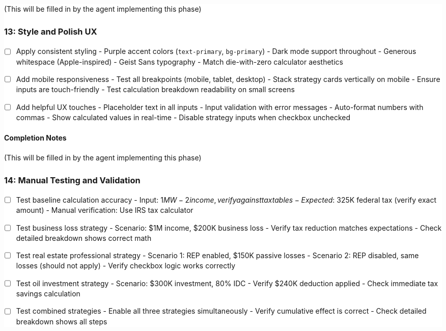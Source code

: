 (This will be filled in by the agent implementing this phase)

### 13: Style and Polish UX


- [ ] Apply consistent styling
        - Purple accent colors (`text-primary`, `bg-primary`)
        - Dark mode support throughout
        - Generous whitespace (Apple-inspired)
        - Geist Sans typography
        - Match die-with-zero calculator aesthetics

- [ ] Add mobile responsiveness
        - Test all breakpoints (mobile, tablet, desktop)
        - Stack strategy cards vertically on mobile
        - Ensure inputs are touch-friendly
        - Test calculation breakdown readability on small screens

- [ ] Add helpful UX touches
        - Placeholder text in all inputs
        - Input validation with error messages
        - Auto-format numbers with commas
        - Show calculated values in real-time
        - Disable strategy inputs when checkbox unchecked

#### Completion Notes

(This will be filled in by the agent implementing this phase)

### 14: Manual Testing and Validation


- [ ] Test baseline calculation accuracy
        - Input: $1M W-2 income, verify against tax tables
        - Expected: ~$325K federal tax (verify exact amount)
        - Manual verification: Use IRS tax calculator

- [ ] Test business loss strategy
        - Scenario: $1M income, $200K business loss
        - Verify tax reduction matches expectations
        - Check detailed breakdown shows correct math

- [ ] Test real estate professional strategy
        - Scenario 1: REP enabled, $150K passive losses
        - Scenario 2: REP disabled, same losses (should not apply)
        - Verify checkbox logic works correctly

- [ ] Test oil investment strategy
        - Scenario: $300K investment, 80% IDC
        - Verify $240K deduction applied
        - Check immediate tax savings calculation

- [ ] Test combined strategies
        - Enable all three strategies simultaneously
        - Verify cumulative effect is correct
        - Check detailed breakdown shows all steps
